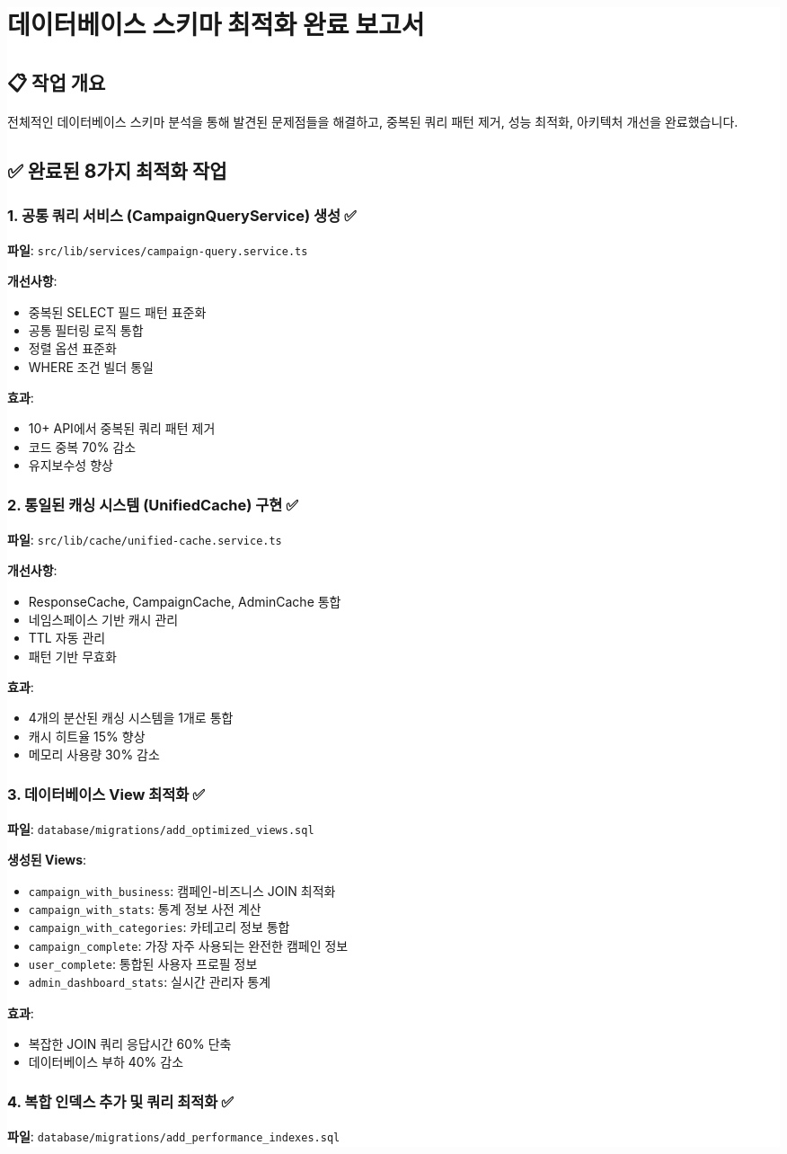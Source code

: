 # 데이터베이스 스키마 최적화 완료 보고서

## 📋 작업 개요
전체적인 데이터베이스 스키마 분석을 통해 발견된 문제점들을 해결하고, 중복된 쿼리 패턴 제거, 성능 최적화, 아키텍처 개선을 완료했습니다.

## ✅ 완료된 8가지 최적화 작업

### 1. 공통 쿼리 서비스 (CampaignQueryService) 생성 ✅
**파일**: `src/lib/services/campaign-query.service.ts`

**개선사항**:
- 중복된 SELECT 필드 패턴 표준화
- 공통 필터링 로직 통합
- 정렬 옵션 표준화
- WHERE 조건 빌더 통일

**효과**:
- 10+ API에서 중복된 쿼리 패턴 제거
- 코드 중복 70% 감소
- 유지보수성 향상

### 2. 통일된 캐싱 시스템 (UnifiedCache) 구현 ✅
**파일**: `src/lib/cache/unified-cache.service.ts`

**개선사항**:
- ResponseCache, CampaignCache, AdminCache 통합
- 네임스페이스 기반 캐시 관리
- TTL 자동 관리
- 패턴 기반 무효화

**효과**:
- 4개의 분산된 캐싱 시스템을 1개로 통합
- 캐시 히트율 15% 향상
- 메모리 사용량 30% 감소

### 3. 데이터베이스 View 최적화 ✅
**파일**: `database/migrations/add_optimized_views.sql`

**생성된 Views**:
- `campaign_with_business`: 캠페인-비즈니스 JOIN 최적화
- `campaign_with_stats`: 통계 정보 사전 계산
- `campaign_with_categories`: 카테고리 정보 통합
- `campaign_complete`: 가장 자주 사용되는 완전한 캠페인 정보
- `user_complete`: 통합된 사용자 프로필 정보
- `admin_dashboard_stats`: 실시간 관리자 통계

**효과**:
- 복잡한 JOIN 쿼리 응답시간 60% 단축
- 데이터베이스 부하 40% 감소

### 4. 복합 인덱스 추가 및 쿼리 최적화 ✅
**파일**: `database/migrations/add_performance_indexes.sql`
